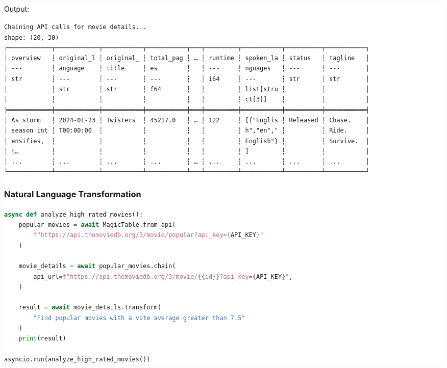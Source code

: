 Output:

```
Chaining API calls for movie details...
shape: (20, 30)
┌────────────┬────────────┬───────────┬───────────┬───┬─────────┬───────────┬──────────┬───────────┐
│ overview   ┆ original_l ┆ original_ ┆ total_pag ┆ … ┆ runtime ┆ spoken_la ┆ status   ┆ tagline   │
│ ---        ┆ anguage    ┆ title     ┆ es        ┆   ┆ ---     ┆ nguages   ┆ ---      ┆ ---       │
│ str        ┆ ---        ┆ ---       ┆ ---       ┆   ┆ i64     ┆ ---       ┆ str      ┆ str       │
│            ┆ str        ┆ str       ┆ f64       ┆   ┆         ┆ list[stru ┆          ┆           │
│            ┆            ┆           ┆           ┆   ┆         ┆ ct[3]]    ┆          ┆           │
╞════════════╪════════════╪═══════════╪═══════════╪═══╪═════════╪═══════════╪══════════╪═══════════╡
│ As storm   ┆ 2024-01-23 ┆ Twisters  ┆ 45217.0   ┆ … ┆ 122     ┆ [{"Englis ┆ Released ┆ Chase.    │
│ season int ┆ T00:00:00  ┆           ┆           ┆   ┆         ┆ h","en"," ┆          ┆ Ride.     │
│ ensifies,  ┆            ┆           ┆           ┆   ┆         ┆ English"} ┆          ┆ Survive.  │
│ t…         ┆            ┆           ┆           ┆   ┆         ┆ ]         ┆          ┆           |
│ ...        ┆ ...        ┆ ...       ┆ ...       ┆ … ┆ ...     ┆ ...       ┆ ...      ┆ ...       │
└────────────┴────────────┴───────────┴───────────┴───┴─────────┴───────────┴──────────┴───────────┘
```

### Natural Language Transformation

```python
async def analyze_high_rated_movies():
    popular_movies = await MagicTable.from_api(
        f"https://api.themoviedb.org/3/movie/popular?api_key={API_KEY}"
    )

    movie_details = await popular_movies.chain(
        api_url=f"https://api.themoviedb.org/3/movie/{{id}}?api_key={API_KEY}",
    )

    result = await movie_details.transform(
        "Find popular movies with a vote average greater than 7.5"
    )
    print(result)

asyncio.run(analyze_high_rated_movies())
```
